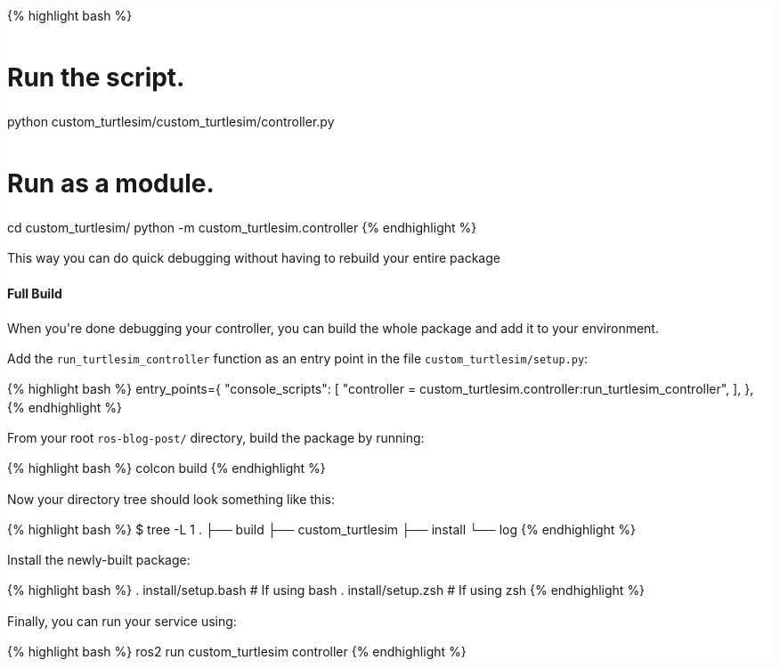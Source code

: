 {% highlight bash %}
# Run the script.
python custom_turtlesim/custom_turtlesim/controller.py

# Run as a module.
cd custom_turtlesim/
python -m custom_turtlesim.controller
{% endhighlight %}

This way you can do quick debugging without having to rebuild your entire package

#### Full Build

When you're done debugging your controller, you can build the whole package and add it to your environment.

Add the `run_turtlesim_controller` function as an entry point in the file `custom_turtlesim/setup.py`:

{% highlight bash %}
entry_points={
    "console_scripts": [
        "controller = custom_turtlesim.controller:run_turtlesim_controller",
    ],
},
{% endhighlight %}

From your root `ros-blog-post/` directory, build the package by running:

{% highlight bash %}
colcon build
{% endhighlight %}

Now your directory tree should look something like this:

{% highlight bash %}
$ tree -L 1
.
├── build
├── custom_turtlesim
├── install
└── log
{% endhighlight %}

Install the newly-built package:

{% highlight bash %}
. install/setup.bash  # If using bash
. install/setup.zsh   # If using zsh
{% endhighlight %}

Finally, you can run your service using:

{% highlight bash %}
ros2 run custom_turtlesim controller
{% endhighlight %}
